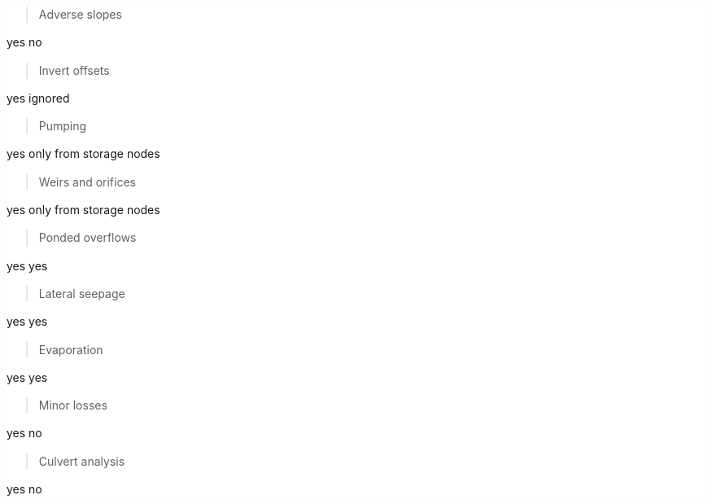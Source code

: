 <tr class="even">
<td><blockquote>
<p>Adverse slopes</p>
</blockquote></td>
<td>yes</td>
<td>no</td>
</tr>
<tr class="odd">
<td><blockquote>
<p>Invert offsets</p>
</blockquote></td>
<td>yes</td>
<td>ignored</td>
</tr>
<tr class="even">
<td><blockquote>
<p>Pumping</p>
</blockquote></td>
<td>yes</td>
<td>only from storage nodes</td>
</tr>
<tr class="odd">
<td><blockquote>
<p>Weirs and orifices</p>
</blockquote></td>
<td>yes</td>
<td>only from storage nodes</td>
</tr>
<tr class="even">
<td><blockquote>
<p>Ponded overflows</p>
</blockquote></td>
<td>yes</td>
<td>yes</td>
</tr>
<tr class="odd">
<td><blockquote>
<p>Lateral seepage</p>
</blockquote></td>
<td>yes</td>
<td>yes</td>
</tr>
<tr class="even">
<td><blockquote>
<p>Evaporation</p>
</blockquote></td>
<td>yes</td>
<td>yes</td>
</tr>
<tr class="odd">
<td><blockquote>
<p>Minor losses</p>
</blockquote></td>
<td>yes</td>
<td>no</td>
</tr>
<tr class="even">
<td><blockquote>
<p>Culvert analysis</p>
</blockquote></td>
<td>yes</td>
<td>no</td>
</tr>
<tr class="odd">